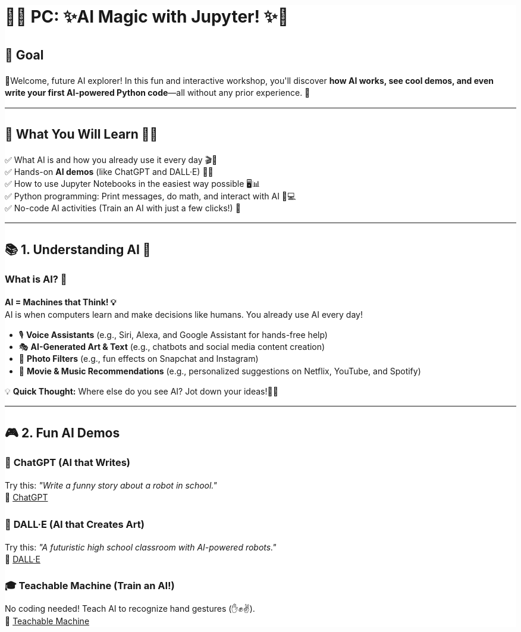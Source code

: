 # 🚀✨ **PC: ✨AI Magic with Jupyter!** ✨🚀

## 🎯 **Goal**
🎉Welcome, future AI explorer! In this fun and interactive workshop, you'll discover **how AI works, see cool demos, and even write your first AI-powered Python code**—all without any prior experience. 🚀

---

## 📌 **What You Will Learn** 🧠💡
✅ What AI is and how you already use it every day 🎬📱  
✅ Hands-on **AI demos** (like ChatGPT and DALL·E) 🎨📝  
✅ How to use Jupyter Notebooks in the easiest way possible 🖥️📊  
✅ Python programming: Print messages, do math, and interact with AI 🐍💻   
✅ No-code AI activities (Train an AI with just a few clicks!) 🚀  

---

## 📚 **1. Understanding AI** 🤔

### **What is AI?** 🤖 
**AI = Machines that Think! 💡**  
AI is when computers learn and make decisions like humans. You already use AI every day! 

- 🎙️ **Voice Assistants** (e.g., Siri, Alexa, and Google Assistant for hands-free help)    
- 🎭 **AI-Generated Art & Text** (e.g., chatbots and social media content creation)     
- 📸 **Photo Filters** (e.g., fun effects on Snapchat and Instagram)    
- 🎥 **Movie & Music Recommendations** (e.g., personalized suggestions on Netflix, YouTube, and Spotify)     

💡 **Quick Thought:** Where else do you see AI? Jot down your ideas!🤔💭

---

##  🎮 **2. Fun AI Demos**
### 🤖 **ChatGPT (AI that Writes)** 
Try this: _"Write a funny story about a robot in school."_  
🔗 [ChatGPT](https://chat.openai.com)

### 🎨 **DALL·E (AI that Creates Art)**  
Try this: _"A futuristic high school classroom with AI-powered robots."_  
🔗 [DALL·E](https://openai.com/dall-e)

### 🎓 **Teachable Machine (Train an AI!)**  
No coding needed! Teach AI to recognize hand gestures (✋✊✌️).  
🔗 [Teachable Machine](https://teachablemachine.withgoogle.com/)
